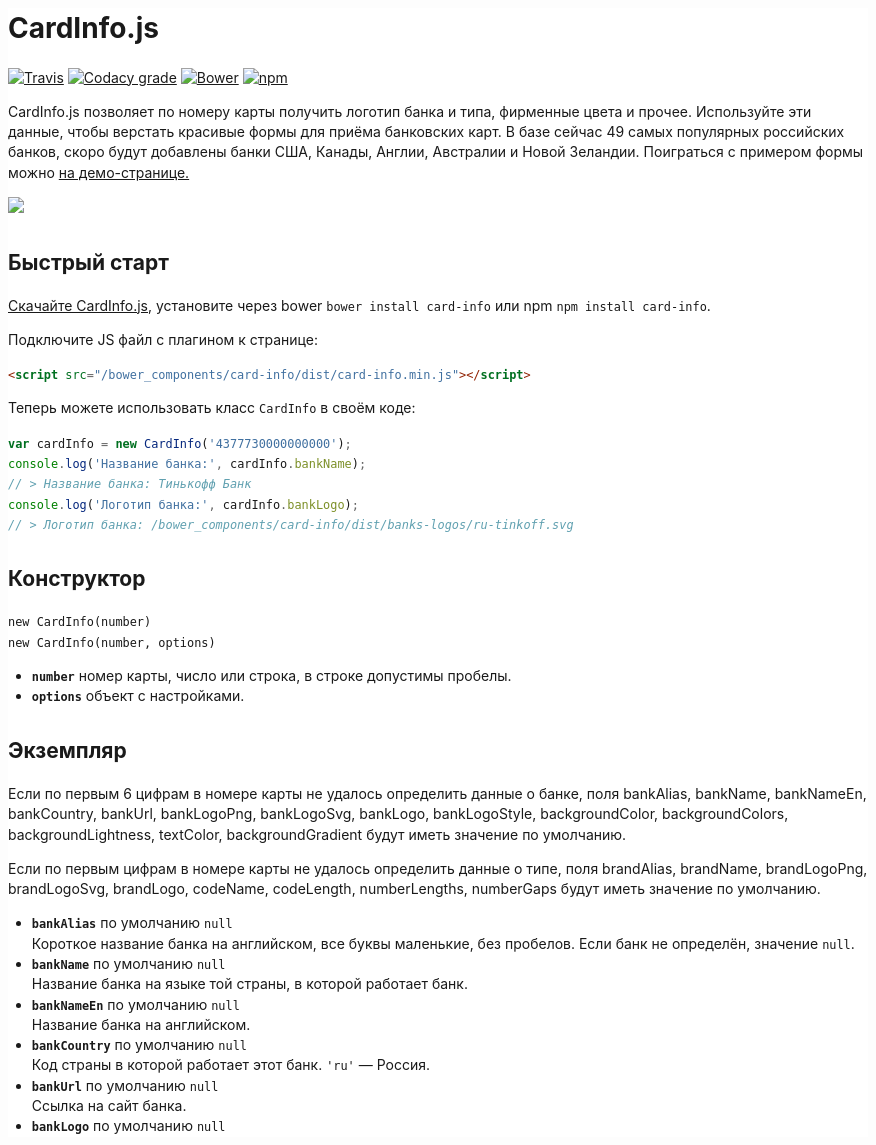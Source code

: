 # CardInfo.js
[![Travis](https://img.shields.io/travis/iserdmi/card-info.svg)]()
[![Codacy grade](https://img.shields.io/codacy/grade/1b21b26b882b43b592e8a04c43b6b7db.svg)]()
[![Bower](https://img.shields.io/bower/v/card-info.svg)]()
[![npm](https://img.shields.io/npm/v/card-info.svg)]()

CardInfo.js позволяет по номеру карты получить логотип банка и типа, фирменные цвета и прочее. Используйте эти данные, чтобы верстать красивые формы для приёма банковских карт. В базе сейчас 49 самых популярных российских банков, скоро будут добавлены банки США, Канады, Англии, Австралии и Новой Зеландии. Поиграться с примером формы можно [на демо-странице.](http://srdm.io/демо/card-info)

![](https://habrastorage.org/files/6c2/d82/3ac/6c2d823acd4e433e806f306d52255829.gif)

## Быстрый старт
[Скачайте CardInfo.js](https://github.com/iserdmi/card-info/archive/master.zip), установите через bower `bower install card-info` или npm `npm install card-info`.

Подключите JS файл с плагином к странице:
```html
<script src="/bower_components/card-info/dist/card-info.min.js"></script>
```

Теперь можете использовать класс `CardInfo` в своём коде:
```js
var cardInfo = new CardInfo('4377730000000000');
console.log('Название банка:', cardInfo.bankName);
// > Название банка: Тинькофф Банк
console.log('Логотип банка:', cardInfo.bankLogo);
// > Логотип банка: /bower_components/card-info/dist/banks-logos/ru-tinkoff.svg
```

## Конструктор
```
new CardInfo(number)
new CardInfo(number, options)
```

* **`number`** номер карты, число или строка, в строке допустимы пробелы.
* **`options`** объект с настройками.

## Экземпляр
Если по первым 6 цифрам в номере карты не удалось определить данные о банке, поля bankAlias, bankName, bankNameEn, bankCountry, bankUrl, bankLogoPng, bankLogoSvg, bankLogo, bankLogoStyle, backgroundColor, backgroundColors, backgroundLightness, textColor, backgroundGradient будут иметь значение по умолчанию.

Если по первым цифрам в номере карты не удалось определить данные о типе, поля brandAlias, brandName, brandLogoPng, brandLogoSvg, brandLogo, codeName, codeLength, numberLengths, numberGaps будут иметь значение по умолчанию.

* **`bankAlias`** по умолчанию `null`  
  Короткое название банка на английском, все буквы маленькие, без пробелов. Если банк не определён, значение `null`.
* **`bankName`** по умолчанию `null`  
  Название банка на языке той страны, в которой работает банк.
* **`bankNameEn`** по умолчанию `null`  
  Название банка на английском.
* **`bankCountry`** по умолчанию `null`  
  Код страны в которой работает этот банк. `'ru'` — Россия.
* **`bankUrl`** по умолчанию `null`  
  Ссылка на сайт банка.
* **`bankLogo`** по умолчанию `null`  